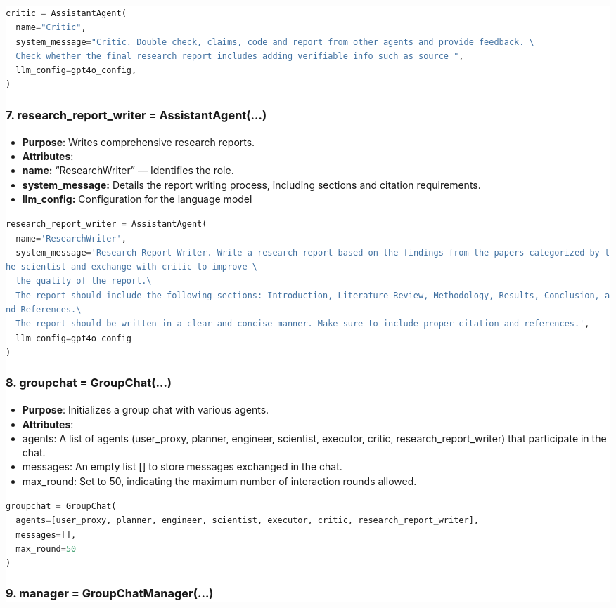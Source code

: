 
```python
critic = AssistantAgent(
  name="Critic",
  system_message="Critic. Double check, claims, code and report from other agents and provide feedback. \
  Check whether the final research report includes adding verifiable info such as source ",
  llm_config=gpt4o_config,
)
```

### 7\. research\_report\_writer \= AssistantAgent(…)

* **Purpose**: Writes comprehensive research reports.
* **Attributes**:
* **name:** “ResearchWriter” — Identifies the role.
* **system\_message:** Details the report writing process, including sections and citation requirements.
* **llm\_config:** Configuration for the language model


```python
research_report_writer = AssistantAgent(
  name='ResearchWriter',
  system_message='Research Report Writer. Write a research report based on the findings from the papers categorized by the scientist and exchange with critic to improve \
  the quality of the report.\
  The report should include the following sections: Introduction, Literature Review, Methodology, Results, Conclusion, and References.\
  The report should be written in a clear and concise manner. Make sure to include proper citation and references.',
  llm_config=gpt4o_config
)
```

### 8\. groupchat \= GroupChat(…)

* **Purpose**: Initializes a group chat with various agents.
* **Attributes**:
* agents: A list of agents (user\_proxy, planner, engineer, scientist, executor, critic, research\_report\_writer) that participate in the chat.
* messages: An empty list \[] to store messages exchanged in the chat.
* max\_round: Set to 50, indicating the maximum number of interaction rounds allowed.


```python
groupchat = GroupChat(
  agents=[user_proxy, planner, engineer, scientist, executor, critic, research_report_writer],
  messages=[],
  max_round=50
)
```

### 9\. manager \= GroupChatManager(…)
